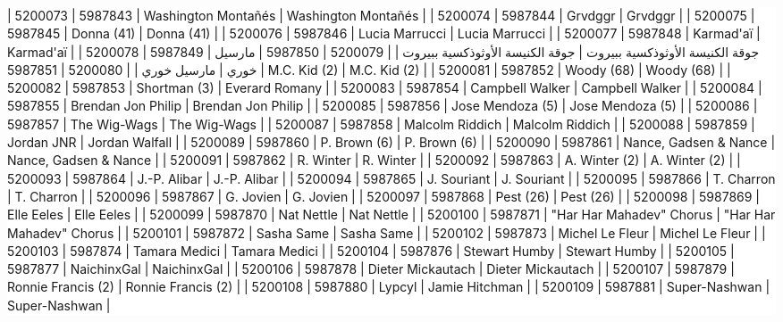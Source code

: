 | 5200073 | 5987843 | Washington Montañés | Washington Montañés |
| 5200074 | 5987844 | Grvdggr | Grvdggr |
| 5200075 | 5987845 | Donna (41) | Donna (41) |
| 5200076 | 5987846 | Lucia Marrucci | Lucia Marrucci |
| 5200077 | 5987848 | Karmad'aï | Karmad'aï |
| 5200078 | 5987849 | جوقة الكنيسة الأوثوذكسية ببيروت | جوقة الكنيسة الأوثوذكسية ببيروت |
| 5200079 | 5987850 | مارسيل خوري | مارسيل خوري |
| 5200080 | 5987851 | M.C. Kid (2) | M.C. Kid (2) |
| 5200081 | 5987852 | Woody (68) | Woody (68) |
| 5200082 | 5987853 | Shortman (3) | Everard Romany |
| 5200083 | 5987854 | Campbell Walker | Campbell Walker |
| 5200084 | 5987855 | Brendan Jon Philip | Brendan Jon Philip |
| 5200085 | 5987856 | Jose Mendoza (5) | Jose Mendoza (5) |
| 5200086 | 5987857 | The Wig-Wags | The Wig-Wags |
| 5200087 | 5987858 | Malcolm Riddich | Malcolm Riddich |
| 5200088 | 5987859 | Jordan JNR | Jordan Walfall |
| 5200089 | 5987860 | P. Brown (6) | P. Brown (6) |
| 5200090 | 5987861 | Nance, Gadsen & Nance | Nance, Gadsen & Nance |
| 5200091 | 5987862 | R. Winter | R. Winter |
| 5200092 | 5987863 | A. Winter (2) | A. Winter (2) |
| 5200093 | 5987864 | J.-P. Alibar | J.-P. Alibar |
| 5200094 | 5987865 | J. Souriant | J. Souriant |
| 5200095 | 5987866 | T. Charron | T. Charron |
| 5200096 | 5987867 | G. Jovien | G. Jovien |
| 5200097 | 5987868 | Pest (26) | Pest (26) |
| 5200098 | 5987869 | Elle Eeles | Elle Eeles |
| 5200099 | 5987870 | Nat Nettle | Nat Nettle |
| 5200100 | 5987871 | "Har Har Mahadev" Chorus | "Har Har Mahadev" Chorus |
| 5200101 | 5987872 | Sasha Same | Sasha Same |
| 5200102 | 5987873 | Michel Le Fleur | Michel Le Fleur |
| 5200103 | 5987874 | Tamara Medici | Tamara Medici |
| 5200104 | 5987876 | Stewart Humby | Stewart Humby |
| 5200105 | 5987877 | NaichinxGal | NaichinxGal |
| 5200106 | 5987878 | Dieter Mickautach | Dieter Mickautach |
| 5200107 | 5987879 | Ronnie Francis (2) | Ronnie Francis (2) |
| 5200108 | 5987880 | Lypcyl | Jamie Hitchman |
| 5200109 | 5987881 | Super-Nashwan | Super-Nashwan |